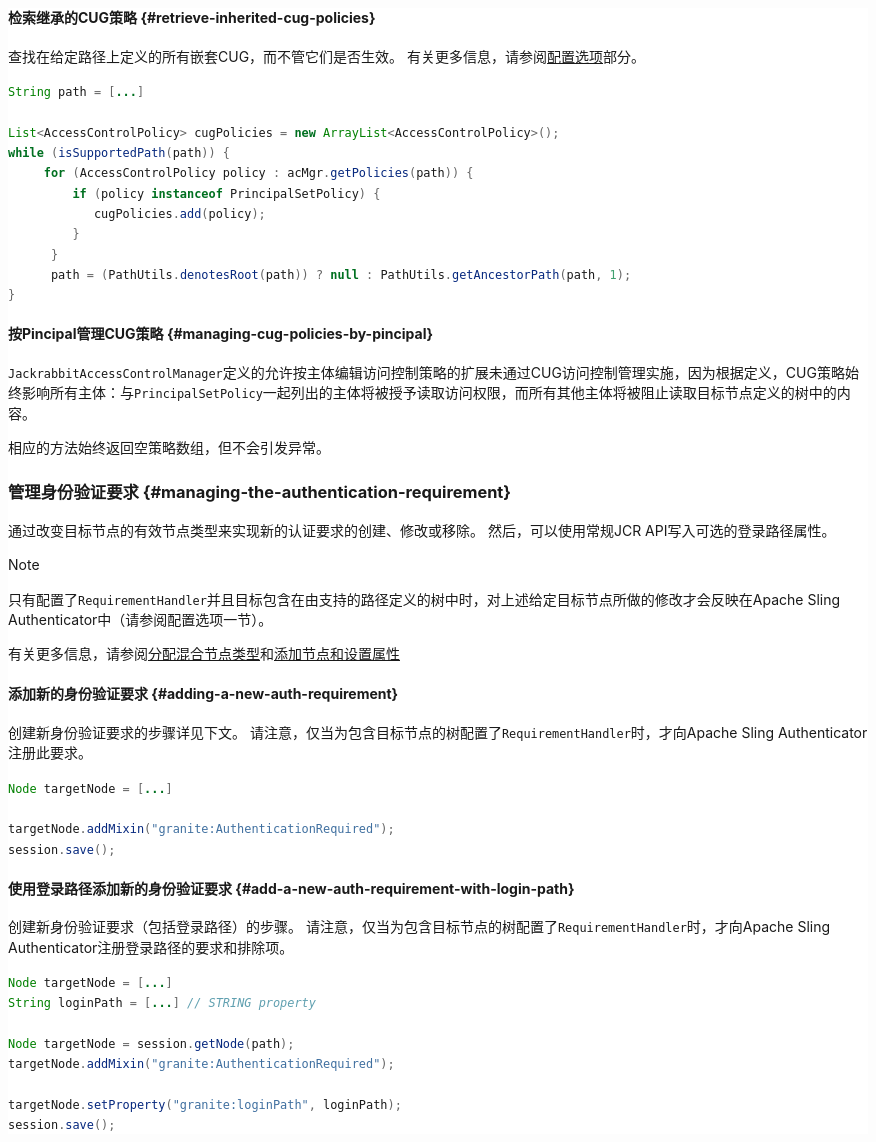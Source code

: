 #### 检索继承的CUG策略 {#retrieve-inherited-cug-policies}

查找在给定路径上定义的所有嵌套CUG，而不管它们是否生效。 有关更多信息，请参阅[配置选项](/help/sites-administering/closed-user-groups.md#configuration-options)部分。

```java
String path = [...]

List<AccessControlPolicy> cugPolicies = new ArrayList<AccessControlPolicy>();
while (isSupportedPath(path)) {
     for (AccessControlPolicy policy : acMgr.getPolicies(path)) {
         if (policy instanceof PrincipalSetPolicy) {
            cugPolicies.add(policy);
         }
      }
      path = (PathUtils.denotesRoot(path)) ? null : PathUtils.getAncestorPath(path, 1);
}
```

#### 按Pincipal管理CUG策略 {#managing-cug-policies-by-pincipal}

`JackrabbitAccessControlManager`定义的允许按主体编辑访问控制策略的扩展未通过CUG访问控制管理实施，因为根据定义，CUG策略始终影响所有主体：与`PrincipalSetPolicy`一起列出的主体将被授予读取访问权限，而所有其他主体将被阻止读取目标节点定义的树中的内容。

相应的方法始终返回空策略数组，但不会引发异常。

### 管理身份验证要求 {#managing-the-authentication-requirement}

通过改变目标节点的有效节点类型来实现新的认证要求的创建、修改或移除。 然后，可以使用常规JCR API写入可选的登录路径属性。

>[!NOTE]
>
>只有配置了`RequirementHandler`并且目标包含在由支持的路径定义的树中时，对上述给定目标节点所做的修改才会反映在Apache Sling Authenticator中（请参阅配置选项一节）。
>
>有关更多信息，请参阅[分配混合节点类型](https://docs.adobe.com/docs/en/spec/jcr/2.0/10_Writing.html#10.10.3分配混合节点类型)和[添加节点和设置属性](https://docs.adobe.com/docs/en/spec/jcr/2.0/10_Writing.html#10.4添加节点和设置属性)

#### 添加新的身份验证要求 {#adding-a-new-auth-requirement}

创建新身份验证要求的步骤详见下文。 请注意，仅当为包含目标节点的树配置了`RequirementHandler`时，才向Apache Sling Authenticator注册此要求。

```java
Node targetNode = [...]

targetNode.addMixin("granite:AuthenticationRequired");
session.save();
```

#### 使用登录路径添加新的身份验证要求 {#add-a-new-auth-requirement-with-login-path}

创建新身份验证要求（包括登录路径）的步骤。 请注意，仅当为包含目标节点的树配置了`RequirementHandler`时，才向Apache Sling Authenticator注册登录路径的要求和排除项。

```java
Node targetNode = [...]
String loginPath = [...] // STRING property

Node targetNode = session.getNode(path);
targetNode.addMixin("granite:AuthenticationRequired");

targetNode.setProperty("granite:loginPath", loginPath);
session.save();
```
